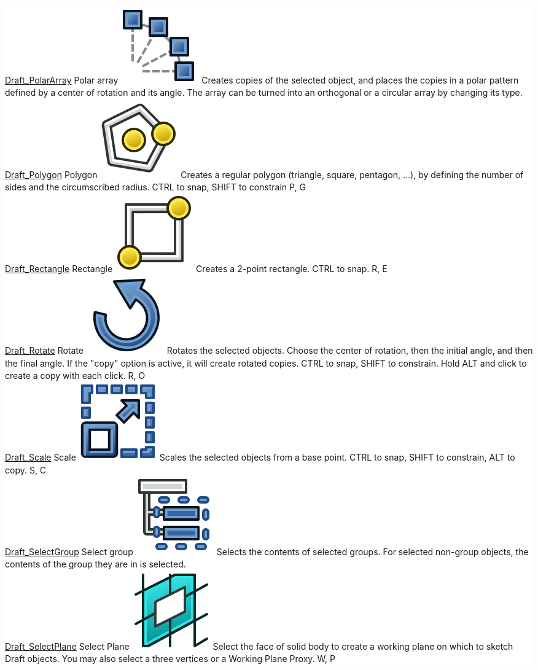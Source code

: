   [Draft_PolarArray](Draft_PolarArray.md)                           Polar array                       <img alt="" src=images/Draft_PolarArray.svg  style="width   *24px;">                           Creates copies of the selected object, and places the copies in a polar pattern defined by a center of rotation and its angle. The array can be turned into an orthogonal or a circular array by changing its type.                                                                                                                                                                                                                                                                                                                                                                                                                                              
  [Draft_Polygon](Draft_Polygon.md)                                 Polygon                           <img alt="" src=images/Draft_Polygon.svg  style="width   *24px;">                                 Creates a regular polygon (triangle, square, pentagon, \...), by defining the number of sides and the circumscribed radius. CTRL to snap, SHIFT to constrain                                                                                                                                                                                                                                                                                                                                                                                                                                                                                       P, G          
  [Draft_Rectangle](Draft_Rectangle.md)                             Rectangle                         <img alt="" src=images/Draft_Rectangle.svg  style="width   *24px;">                             Creates a 2-point rectangle. CTRL to snap.                                                                                                                                                                                                                                                                                                                                                                                                                                                                                                                                                                                                         R, E          
  [Draft_Rotate](Draft_Rotate.md)                                   Rotate                            <img alt="" src=images/Draft_Rotate.svg  style="width   *24px;">                                   Rotates the selected objects. Choose the center of rotation, then the initial angle, and then the final angle. If the \"copy\" option is active, it will create rotated copies. CTRL to snap, SHIFT to constrain. Hold ALT and click to create a copy with each click.                                                                                                                                                                                                                                                                                                                                                                             R, O          
  [Draft_Scale](Draft_Scale.md)                                     Scale                             <img alt="" src=images/Draft_Scale.svg  style="width   *24px;">                                     Scales the selected objects from a base point. CTRL to snap, SHIFT to constrain, ALT to copy.                                                                                                                                                                                                                                                                                                                                                                                                                                                                                                                                                      S, C          
  [Draft_SelectGroup](Draft_SelectGroup.md)                         Select group                      <img alt="" src=images/Draft_SelectGroup.svg  style="width   *24px;">                         Selects the contents of selected groups. For selected non-group objects, the contents of the group they are in is selected.                                                                                                                                                                                                                                                                                                                                                                                                                                                                                                                                      
  [Draft_SelectPlane](Draft_SelectPlane.md)                         Select Plane                      <img alt="" src=images/Draft_SelectPlane.svg  style="width   *24px;">                         Select the face of solid body to create a working plane on which to sketch Draft objects. You may also select a three vertices or a Working Plane Proxy.                                                                                                                                                                                                                                                                                                                                                                                                                                                                                           W, P          